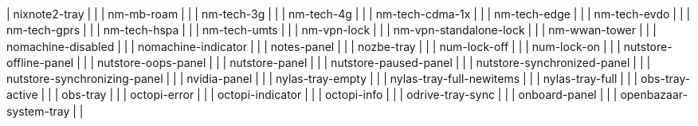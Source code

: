 | nixnote2-tray                               |         |
| nm-mb-roam                                  |         |
| nm-tech-3g                                  |         |
| nm-tech-4g                                  |         |
| nm-tech-cdma-1x                             |         |
| nm-tech-edge                                |         |
| nm-tech-evdo                                |         |
| nm-tech-gprs                                |         |
| nm-tech-hspa                                |         |
| nm-tech-umts                                |         |
| nm-vpn-lock                                 |         |
| nm-vpn-standalone-lock                      |         |
| nm-wwan-tower                               |         |
| nomachine-disabled                          |         |
| nomachine-indicator                         |         |
| notes-panel                                 |         |
| nozbe-tray                                  |         |
| num-lock-off                                |         |
| num-lock-on                                 |         |
| nutstore-offline-panel                      |         |
| nutstore-oops-panel                         |         |
| nutstore-panel                              |         |
| nutstore-paused-panel                       |         |
| nutstore-synchronized-panel                 |         |
| nutstore-synchronizing-panel                |         |
| nvidia-panel                                |         |
| nylas-tray-empty                            |         |
| nylas-tray-full-newitems                    |         |
| nylas-tray-full                             |         |
| obs-tray-active                             |         |
| obs-tray                                    |         |
| octopi-error                                |         |
| octopi-indicator                            |         |
| octopi-info                                 |         |
| odrive-tray-sync                            |         |
| onboard-panel                               |         |
| openbazaar-system-tray                      |         |